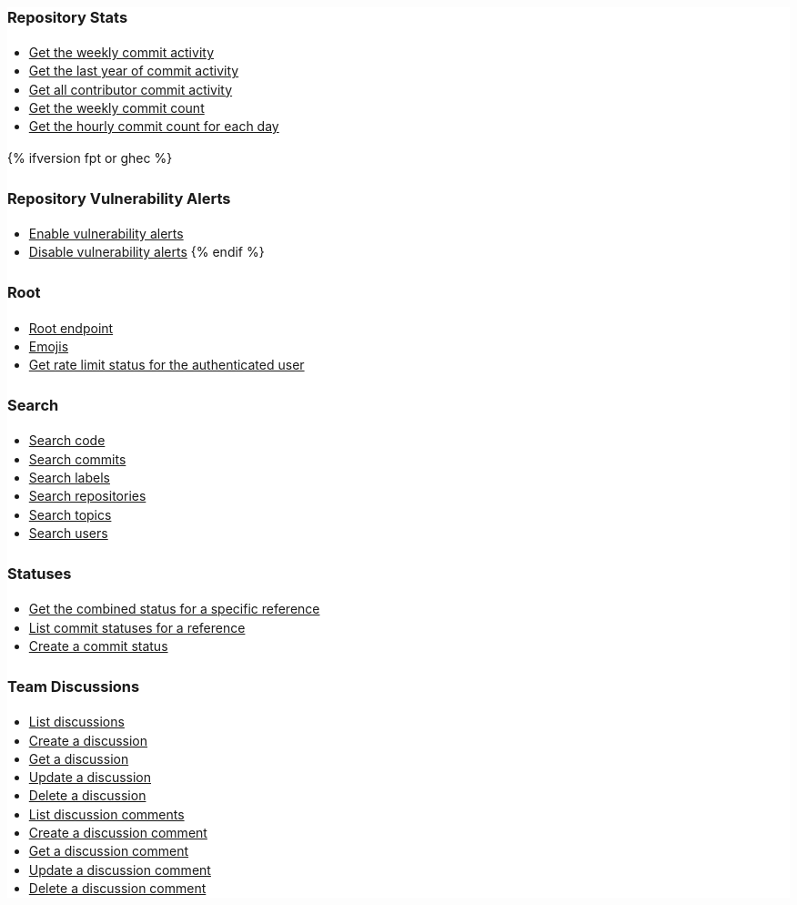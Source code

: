 ### Repository Stats

- [Get the weekly commit activity](/rest/metrics#get-the-weekly-commit-activity)
- [Get the last year of commit activity](/rest/metrics#get-the-last-year-of-commit-activity)
- [Get all contributor commit activity](/rest/metrics#get-all-contributor-commit-activity)
- [Get the weekly commit count](/rest/metrics#get-the-weekly-commit-count)
- [Get the hourly commit count for each day](/rest/metrics#get-the-hourly-commit-count-for-each-day)

{% ifversion fpt or ghec %}

### Repository Vulnerability Alerts

- [Enable vulnerability alerts](/rest/repos#enable-vulnerability-alerts)
- [Disable vulnerability alerts](/rest/repos#disable-vulnerability-alerts)
{% endif %}

### Root

- [Root endpoint](/rest#root-endpoint)
- [Emojis](/rest/emojis#emojis)
- [Get rate limit status for the authenticated user](/rest/rate-limit#get-rate-limit-status-for-the-authenticated-user)

### Search

- [Search code](/rest/search#search-code)
- [Search commits](/rest/search#search-commits)
- [Search labels](/rest/search#search-labels)
- [Search repositories](/rest/search#search-repositories)
- [Search topics](/rest/search#search-topics)
- [Search users](/rest/search#search-users)

### Statuses

- [Get the combined status for a specific reference](/rest/commits#get-the-combined-status-for-a-specific-reference)
- [List commit statuses for a reference](/rest/commits#list-commit-statuses-for-a-reference)
- [Create a commit status](/rest/commits#create-a-commit-status)

### Team Discussions

- [List discussions](/rest/teams#list-discussions)
- [Create a discussion](/rest/teams#create-a-discussion)
- [Get a discussion](/rest/teams#get-a-discussion)
- [Update a discussion](/rest/teams#update-a-discussion)
- [Delete a discussion](/rest/teams#delete-a-discussion)
- [List discussion comments](/rest/teams#list-discussion-comments)
- [Create a discussion comment](/rest/teams#create-a-discussion-comment)
- [Get a discussion comment](/rest/teams#get-a-discussion-comment)
- [Update a discussion comment](/rest/teams#update-a-discussion-comment)
- [Delete a discussion comment](/rest/teams#delete-a-discussion-comment)
